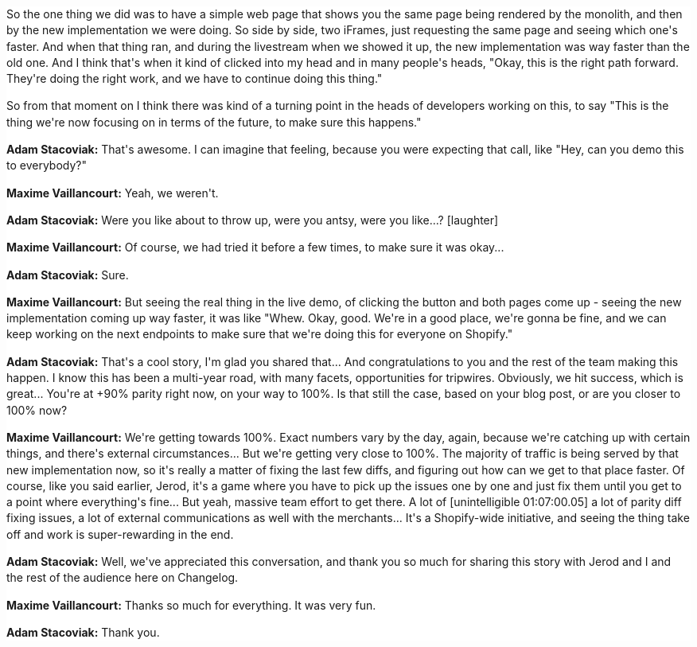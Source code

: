 So the one thing we did was to have a simple web page that shows you the same page being rendered by the monolith, and then by the new implementation we were doing. So side by side, two iFrames, just requesting the same page and seeing which one's faster. And when that thing ran, and during the livestream when we showed it up, the new implementation was way faster than the old one. And I think that's when it kind of clicked into my head and in many people's heads, "Okay, this is the right path forward. They're doing the right work, and we have to continue doing this thing."

So from that moment on I think there was kind of a turning point in the heads of developers working on this, to say "This is the thing we're now focusing on in terms of the future, to make sure this happens."

**Adam Stacoviak:** That's awesome. I can imagine that feeling, because you were expecting that call, like "Hey, can you demo this to everybody?"

**Maxime Vaillancourt:** Yeah, we weren't.

**Adam Stacoviak:** Were you like about to throw up, were you antsy, were you like...? \[laughter\]

**Maxime Vaillancourt:** Of course, we had tried it before a few times, to make sure it was okay...

**Adam Stacoviak:** Sure.

**Maxime Vaillancourt:** But seeing the real thing in the live demo, of clicking the button and both pages come up - seeing the new implementation coming up way faster, it was like "Whew. Okay, good. We're in a good place, we're gonna be fine, and we can keep working on the next endpoints to make sure that we're doing this for everyone on Shopify."

**Adam Stacoviak:** That's a cool story, I'm glad you shared that... And congratulations to you and the rest of the team making this happen. I know this has been a multi-year road, with many facets, opportunities for tripwires. Obviously, we hit success, which is great... You're at +90% parity right now, on your way to 100%. Is that still the case, based on your blog post, or are you closer to 100% now?

**Maxime Vaillancourt:** We're getting towards 100%. Exact numbers vary by the day, again, because we're catching up with certain things, and there's external circumstances... But we're getting very close to 100%. The majority of traffic is being served by that new implementation now, so it's really a matter of fixing the last few diffs, and figuring out how can we get to that place faster. Of course, like you said earlier, Jerod, it's a game where you have to pick up the issues one by one and just fix them until you get to a point where everything's fine... But yeah, massive team effort to get there. A lot of \[unintelligible 01:07:00.05\] a lot of parity diff fixing issues, a lot of external communications as well with the merchants... It's a Shopify-wide initiative, and seeing the thing take off and work is super-rewarding in the end.

**Adam Stacoviak:** Well, we've appreciated this conversation, and thank you so much for sharing this story with Jerod and I and the rest of the audience here on Changelog.

**Maxime Vaillancourt:** Thanks so much for everything. It was very fun.

**Adam Stacoviak:** Thank you.
